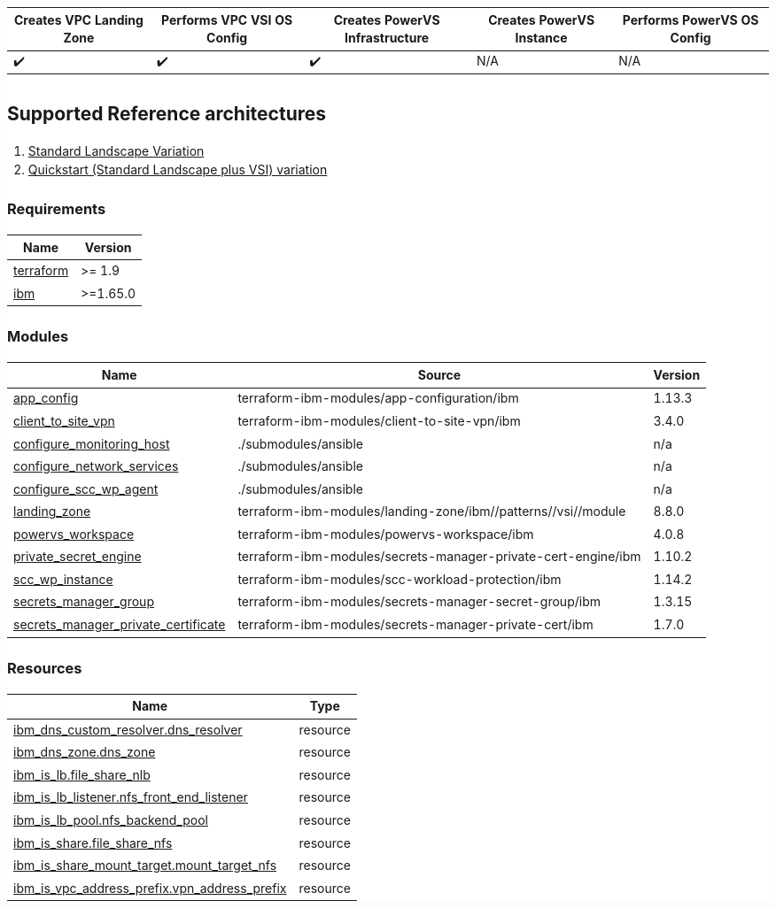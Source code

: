 Creates VPC Landing Zone | Performs VPC VSI OS Config | Creates PowerVS Infrastructure | Creates PowerVS Instance | Performs PowerVS OS Config |
|  ------------- | ------------- | ------------- | ------------- | ------------- |
| :heavy_check_mark:  | :heavy_check_mark:  |  :heavy_check_mark: | N/A | N/A |


## Supported Reference architectures
1. [Standard Landscape Variation](https://github.com/terraform-ibm-modules/terraform-ibm-powervs-infrastructure/blob/main/reference-architectures/standard/deploy-arch-ibm-pvs-inf-standard.svg)
2. [Quickstart (Standard Landscape plus VSI) variation](https://github.com/terraform-ibm-modules/terraform-ibm-powervs-infrastructure/blob/main/reference-architectures/standard-plus-vsi/deploy-arch-ibm-pvs-inf-standard-plus-vsi.svg)



### Requirements

| Name | Version |
|------|---------|
| <a name="requirement_terraform"></a> [terraform](#requirement\_terraform) | >= 1.9 |
| <a name="requirement_ibm"></a> [ibm](#requirement\_ibm) | >=1.65.0 |

### Modules

| Name | Source | Version |
|------|--------|---------|
| <a name="module_app_config"></a> [app\_config](#module\_app\_config) | terraform-ibm-modules/app-configuration/ibm | 1.13.3 |
| <a name="module_client_to_site_vpn"></a> [client\_to\_site\_vpn](#module\_client\_to\_site\_vpn) | terraform-ibm-modules/client-to-site-vpn/ibm | 3.4.0 |
| <a name="module_configure_monitoring_host"></a> [configure\_monitoring\_host](#module\_configure\_monitoring\_host) | ./submodules/ansible | n/a |
| <a name="module_configure_network_services"></a> [configure\_network\_services](#module\_configure\_network\_services) | ./submodules/ansible | n/a |
| <a name="module_configure_scc_wp_agent"></a> [configure\_scc\_wp\_agent](#module\_configure\_scc\_wp\_agent) | ./submodules/ansible | n/a |
| <a name="module_landing_zone"></a> [landing\_zone](#module\_landing\_zone) | terraform-ibm-modules/landing-zone/ibm//patterns//vsi//module | 8.8.0 |
| <a name="module_powervs_workspace"></a> [powervs\_workspace](#module\_powervs\_workspace) | terraform-ibm-modules/powervs-workspace/ibm | 4.0.8 |
| <a name="module_private_secret_engine"></a> [private\_secret\_engine](#module\_private\_secret\_engine) | terraform-ibm-modules/secrets-manager-private-cert-engine/ibm | 1.10.2 |
| <a name="module_scc_wp_instance"></a> [scc\_wp\_instance](#module\_scc\_wp\_instance) | terraform-ibm-modules/scc-workload-protection/ibm | 1.14.2 |
| <a name="module_secrets_manager_group"></a> [secrets\_manager\_group](#module\_secrets\_manager\_group) | terraform-ibm-modules/secrets-manager-secret-group/ibm | 1.3.15 |
| <a name="module_secrets_manager_private_certificate"></a> [secrets\_manager\_private\_certificate](#module\_secrets\_manager\_private\_certificate) | terraform-ibm-modules/secrets-manager-private-cert/ibm | 1.7.0 |

### Resources

| Name | Type |
|------|------|
| [ibm_dns_custom_resolver.dns_resolver](https://registry.terraform.io/providers/IBM-Cloud/ibm/latest/docs/resources/dns_custom_resolver) | resource |
| [ibm_dns_zone.dns_zone](https://registry.terraform.io/providers/IBM-Cloud/ibm/latest/docs/resources/dns_zone) | resource |
| [ibm_is_lb.file_share_nlb](https://registry.terraform.io/providers/IBM-Cloud/ibm/latest/docs/resources/is_lb) | resource |
| [ibm_is_lb_listener.nfs_front_end_listener](https://registry.terraform.io/providers/IBM-Cloud/ibm/latest/docs/resources/is_lb_listener) | resource |
| [ibm_is_lb_pool.nfs_backend_pool](https://registry.terraform.io/providers/IBM-Cloud/ibm/latest/docs/resources/is_lb_pool) | resource |
| [ibm_is_share.file_share_nfs](https://registry.terraform.io/providers/IBM-Cloud/ibm/latest/docs/resources/is_share) | resource |
| [ibm_is_share_mount_target.mount_target_nfs](https://registry.terraform.io/providers/IBM-Cloud/ibm/latest/docs/resources/is_share_mount_target) | resource |
| [ibm_is_vpc_address_prefix.vpn_address_prefix](https://registry.terraform.io/providers/IBM-Cloud/ibm/latest/docs/resources/is_vpc_address_prefix) | resource |